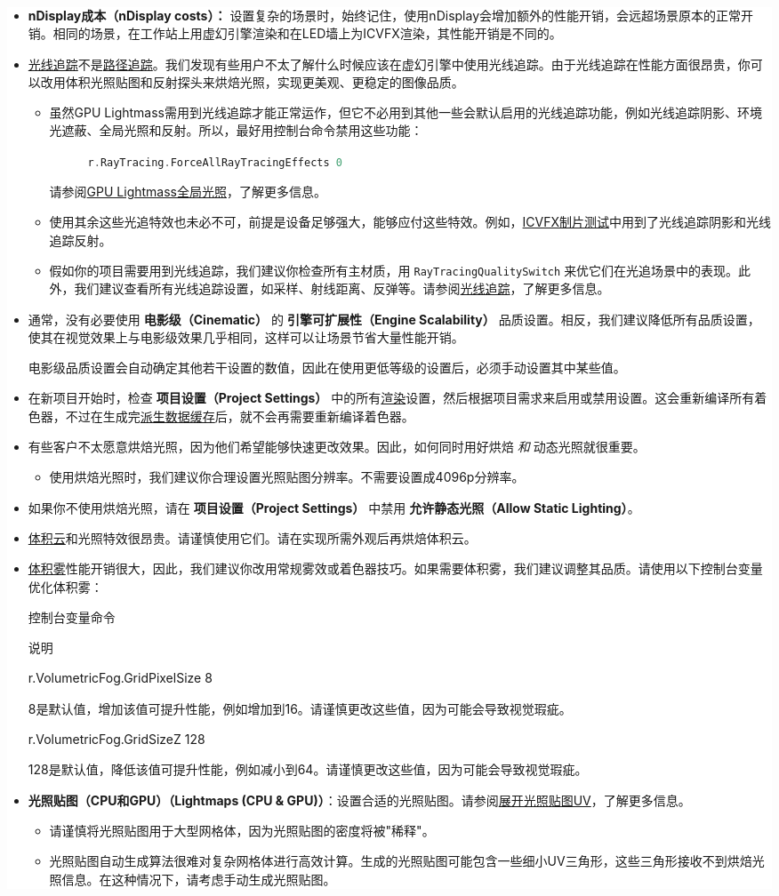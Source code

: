 -   **nDisplay成本（nDisplay costs）：** 设置复杂的场景时，始终记住，使用nDisplay会增加额外的性能开销，会远超场景原本的正常开销。相同的场景，在工作站上用虚幻引擎渲染和在LED墙上为ICVFX渲染，其性能开销是不同的。
    
-   [光线追踪](/documentation/zh-cn/unreal-engine/hardware-ray-tracing-in-unreal-engine)不是[路径追踪](/documentation/zh-cn/unreal-engine/path-tracer-in-unreal-engine)。我们发现有些用户不太了解什么时候应该在虚幻引擎中使用光线追踪。由于光线追踪在性能方面很昂贵，你可以改用体积光照贴图和反射探头来烘焙光照，实现更美观、更稳定的图像品质。
    
    -   虽然GPU Lightmass需用到光线追踪才能正常运作，但它不必用到其他一些会默认启用的光线追踪功能，例如光线追踪阴影、环境光遮蔽、全局光照和反射。所以，最好用控制台命令禁用这些功能：
        
        ```cpp
              r.RayTracing.ForceAllRayTracingEffects 0
        ```
        
        请参阅[GPU Lightmass全局光照](/documentation/zh-cn/unreal-engine/gpu-lightmass-global-illumination-in-unreal-engine)，了解更多信息。
        
    -   使用其余这些光追特效也未必不可，前提是设备足够强大，能够应付这些特效。例如，[ICVFX制片测试](/documentation/zh-cn/unreal-engine/in-camera-vfx-production-test-sample-project-for-unreal-engine)中用到了光线追踪阴影和光线追踪反射。
        
    -   假如你的项目需要用到光线追踪，我们建议你检查所有主材质，用 `RayTracingQualitySwitch` 来优它们在光追场景中的表现。此外，我们建议查看所有光线追踪设置，如采样、射线距离、反弹等。请参阅[光线追踪](/documentation/zh-cn/unreal-engine/hardware-ray-tracing-in-unreal-engine)，了解更多信息。
        
-   通常，没有必要使用 **电影级（Cinematic）** 的 **引擎可扩展性（Engine Scalability）** 品质设置。相反，我们建议降低所有品质设置，使其在视觉效果上与电影级效果几乎相同，这样可以让场景节省大量性能开销。
    
    电影级品质设置会自动确定其他若干设置的数值，因此在使用更低等级的设置后，必须手动设置其中某些值。
    
-   在新项目开始时，检查 **项目设置（Project Settings）** 中的所有[渲染](/documentation/zh-cn/unreal-engine/designing-visuals-rendering-and-graphics-with-unreal-engine)设置，然后根据项目需求来启用或禁用设置。这会重新编译所有着色器，不过在生成完[派生数据缓存](/documentation/zh-cn/unreal-engine/using-derived-data-cache-in-unreal-engine)后，就不会再需要重新编译着色器。
    
-   有些客户不太愿意烘焙光照，因为他们希望能够快速更改效果。因此，如何同时用好烘焙 *和* 动态光照就很重要。
    
    -   使用烘焙光照时，我们建议你合理设置光照贴图分辨率。不需要设置成4096p分辨率。
-   如果你不使用烘焙光照，请在 **项目设置（Project Settings）** 中禁用 **允许静态光照（Allow Static Lighting）**。
    
-   [体积云](/documentation/zh-cn/unreal-engine/volumetric-cloud-component-in-unreal-engine)和光照特效很昂贵。请谨慎使用它们。请在实现所需外观后再烘焙体积云。
    
-   [体积雾](/documentation/zh-cn/unreal-engine/volumetric-fog-in-unreal-engine)性能开销很大，因此，我们建议你改用常规雾效或着色器技巧。如果需要体积雾，我们建议调整其品质。请使用以下控制台变量优化体积雾：
    
    控制台变量命令
    
    说明
    
    r.VolumetricFog.GridPixelSize 8
    
    8是默认值，增加该值可提升性能，例如增加到16。请谨慎更改这些值，因为可能会导致视觉瑕疵。
    
    r.VolumetricFog.GridSizeZ 128
    
    128是默认值，降低该值可提升性能，例如减小到64。请谨慎更改这些值，因为可能会导致视觉瑕疵。
    
-   **光照贴图（CPU和GPU）（Lightmaps (CPU & GPU)）**：设置合适的光照贴图。请参阅[展开光照贴图UV](/documentation/zh-cn/unreal-engine/understanding-lightmapping-in-unreal-engine)，了解更多信息。
    
    -   请谨慎将光照贴图用于大型网格体，因为光照贴图的密度将被"稀释"。
        
    -   光照贴图自动生成算法很难对复杂网格体进行高效计算。生成的光照贴图可能包含一些细小UV三角形，这些三角形接收不到烘焙光照信息。在这种情况下，请考虑手动生成光照贴图。
        